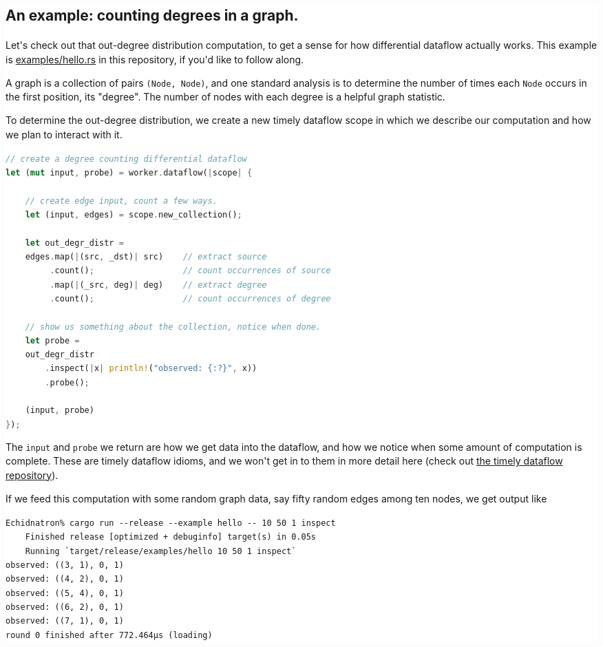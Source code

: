 ## An example: counting degrees in a graph.

Let's check out that out-degree distribution computation, to get a sense for how differential dataflow actually works. This example is [examples/hello.rs](https://github.com/TimelyDataflow/differential-dataflow/blob/master/examples/hello.rs) in this repository, if you'd like to follow along.

A graph is a collection of pairs `(Node, Node)`, and one standard analysis is to determine the number of times each `Node` occurs in the first position, its "degree". The number of nodes with each degree is a helpful graph statistic.

To determine the out-degree distribution, we create a new timely dataflow scope in which we describe our computation and how we plan to interact with it.

```rust
// create a degree counting differential dataflow
let (mut input, probe) = worker.dataflow(|scope| {

    // create edge input, count a few ways.
    let (input, edges) = scope.new_collection();

    let out_degr_distr =
    edges.map(|(src, _dst)| src)    // extract source
         .count();                  // count occurrences of source
         .map(|(_src, deg)| deg)    // extract degree
         .count();                  // count occurrences of degree

    // show us something about the collection, notice when done.
    let probe =
    out_degr_distr
        .inspect(|x| println!("observed: {:?}", x))
        .probe();

    (input, probe)
});
```

The `input` and `probe` we return are how we get data into the dataflow, and how we notice when some amount of computation is complete. These are timely dataflow idioms, and we won't get in to them in more detail here (check out [the timely dataflow repository](https://github.com/timelydataflow/timely-dataflow)).

If we feed this computation with some random graph data, say fifty random edges among ten nodes, we get output like

    Echidnatron% cargo run --release --example hello -- 10 50 1 inspect
        Finished release [optimized + debuginfo] target(s) in 0.05s
        Running `target/release/examples/hello 10 50 1 inspect`
    observed: ((3, 1), 0, 1)
    observed: ((4, 2), 0, 1)
    observed: ((5, 4), 0, 1)
    observed: ((6, 2), 0, 1)
    observed: ((7, 1), 0, 1)
    round 0 finished after 772.464µs (loading)
